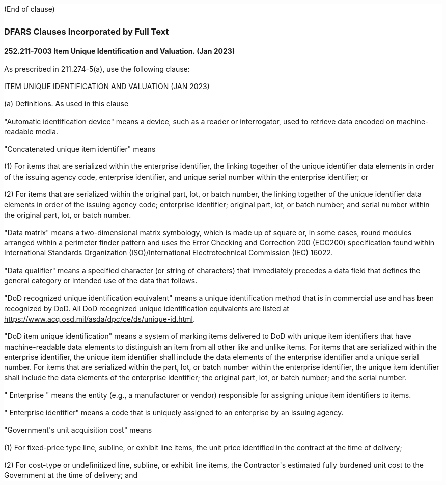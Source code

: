 (End of clause) 

### DFARS Clauses Incorporated by Full Text 

**252.211-7003 Item Unique Identification and Valuation. (Jan 2023)** 

As prescribed in 211.274-5(a), use the following clause: 

ITEM UNIQUE IDENTIFICATION AND VALUATION (JAN 2023) 

 (a) Definitions. As used in this clause

 "Automatic identification device" means a device, such as a reader or interrogator, used to retrieve data encoded on machine-readable media. 

 "Concatenated unique item identifier" means

(1) For items that are serialized within the enterprise identifier, the linking together of the unique identifier data elements in order of the issuing agency code, enterprise identifier, and unique serial number within the enterprise identifier; or 

(2) For items that are serialized within the original part, lot, or batch number, the linking together of the unique identifier data elements in order of the issuing agency code; enterprise identifier; original part, lot, or batch number; and serial number within the original part, lot, or batch number. 

"Data matrix" means a two-dimensional matrix symbology, which is made up of square or, in some cases, round modules arranged within a perimeter finder pattern and uses the Error Checking and Correction 200 (ECC200) specification found within International Standards Organization (ISO)/International Electrotechnical Commission (IEC) 16022. 

"Data qualifier" means a specified character (or string of characters) that immediately precedes a data field that defines the general category or intended use of the data that follows. 

"DoD recognized unique identification equivalent" means a unique identification method that is in commercial use and has been recognized by DoD. All DoD recognized unique identification equivalents are listed at https://www.acq.osd.mil/asda/dpc/ce/ds/unique-id.html. 

"DoD item unique identification" means a system of marking items delivered to DoD with unique item identifiers that have machine-readable data elements to distinguish an item from all other like and unlike items. For items that are serialized within the enterprise identifier, the unique item identifier shall include the data elements of the enterprise identifier and a unique serial number. For items that are serialized within the part, lot, or batch number within the enterprise identifier, the unique item identifier shall include the data elements of the enterprise identifier; the original part, lot, or batch number; and the serial number. 

 " Enterprise " means the entity (e.g., a manufacturer or vendor) responsible for assigning unique item identifiers to items. 

 " Enterprise identifier" means a code that is uniquely assigned to an enterprise by an issuing agency. 

 "Government's unit acquisition cost" means

 (1) For fixed-price type line, subline, or exhibit line items, the unit price identified in the contract at the time of delivery; 

(2) For cost-type or undefinitized line, subline, or exhibit line items, the Contractor's estimated fully burdened unit cost to the Government at the time of delivery; and 
